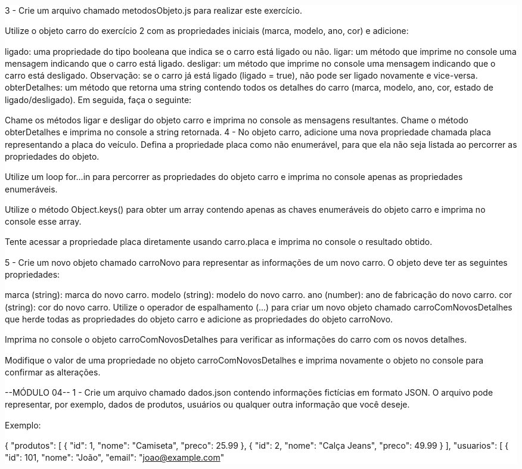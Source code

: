 3 - Crie um arquivo chamado metodosObjeto.js para realizar este exercício.

Utilize o objeto carro do exercício 2 com as propriedades iniciais (marca, modelo, ano, cor) e adicione:

ligado: uma propriedade do tipo booleana que indica se o carro está ligado ou não.
ligar: um método que imprime no console uma mensagem indicando que o carro está ligado.
desligar: um método que imprime no console uma mensagem indicando que o carro está desligado. Observação: se o carro já está ligado (ligado = true), não pode ser ligado novamente e vice-versa.
obterDetalhes: um método que retorna uma string contendo todos os detalhes do carro (marca, modelo, ano, cor, estado de ligado/desligado).
Em seguida, faça o seguinte:

Chame os métodos ligar e desligar do objeto carro e imprima no console as mensagens resultantes.
Chame o método obterDetalhes e imprima no console a string retornada.
4 - No objeto carro, adicione uma nova propriedade chamada placa representando a placa do veículo. Defina a propriedade placa como não enumerável, para que ela não seja listada ao percorrer as propriedades do objeto.

Utilize um loop for...in para percorrer as propriedades do objeto carro e imprima no console apenas as propriedades enumeráveis.

Utilize o método Object.keys() para obter um array contendo apenas as chaves enumeráveis do objeto carro e imprima no console esse array.

Tente acessar a propriedade placa diretamente usando carro.placa e imprima no console o resultado obtido.

5 - Crie um novo objeto chamado carroNovo para representar as informações de um novo carro. O objeto deve ter as seguintes propriedades:

marca (string): marca do novo carro.
modelo (string): modelo do novo carro.
ano (number): ano de fabricação do novo carro.
cor (string): cor do novo carro.
Utilize o operador de espalhamento (...) para criar um novo objeto chamado carroComNovosDetalhes que herde todas as propriedades do objeto carro e adicione as propriedades do objeto carroNovo.

Imprima no console o objeto carroComNovosDetalhes para verificar as informações do carro com os novos detalhes.

Modifique o valor de uma propriedade no objeto carroComNovosDetalhes e imprima novamente o objeto no console para confirmar as alterações.


--MÓDULO 04--
1 - Crie um arquivo chamado dados.json contendo informações fictícias em formato JSON. O arquivo pode representar, por exemplo, dados de produtos, usuários ou qualquer outra informação que você deseje.

Exemplo:

{
    "produtos": [
        {
            "id": 1,
            "nome": "Camiseta",
            "preco": 25.99
        },
        {
            "id": 2,
            "nome": "Calça Jeans",
            "preco": 49.99
        }
    ],
    "usuarios": [
        {
            "id": 101,
            "nome": "João",
            "email": "joao@example.com"